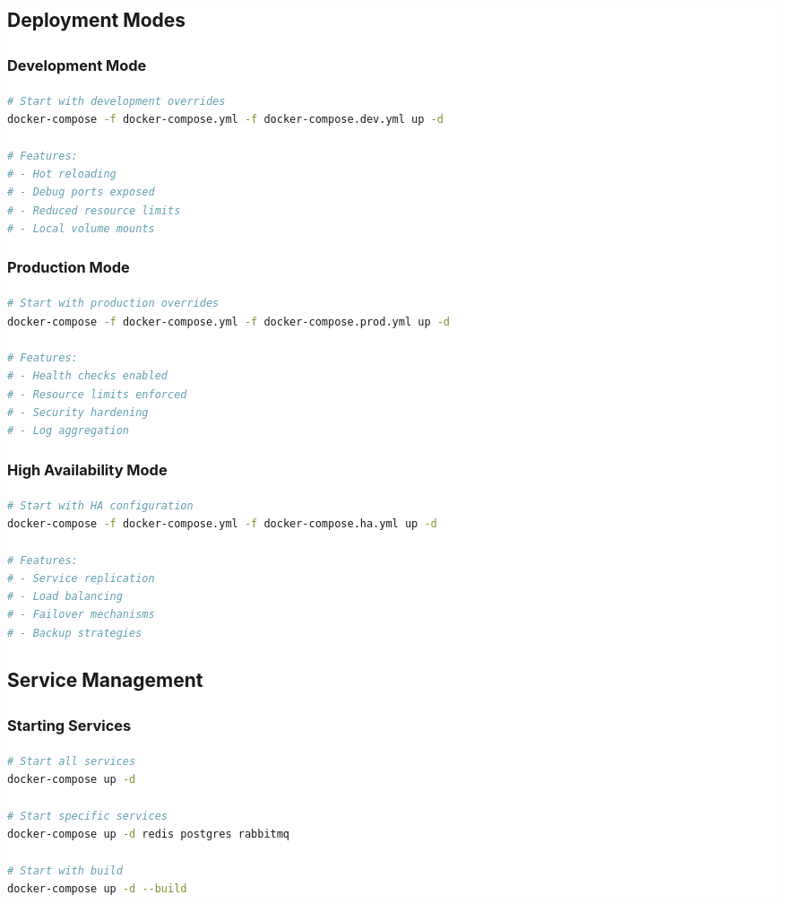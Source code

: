 ## Deployment Modes

### Development Mode

```bash
# Start with development overrides
docker-compose -f docker-compose.yml -f docker-compose.dev.yml up -d

# Features:
# - Hot reloading
# - Debug ports exposed
# - Reduced resource limits
# - Local volume mounts
```

### Production Mode

```bash
# Start with production overrides
docker-compose -f docker-compose.yml -f docker-compose.prod.yml up -d

# Features:
# - Health checks enabled
# - Resource limits enforced
# - Security hardening
# - Log aggregation
```

### High Availability Mode

```bash
# Start with HA configuration
docker-compose -f docker-compose.yml -f docker-compose.ha.yml up -d

# Features:
# - Service replication
# - Load balancing
# - Failover mechanisms
# - Backup strategies
```

## Service Management

### Starting Services

```bash
# Start all services
docker-compose up -d

# Start specific services
docker-compose up -d redis postgres rabbitmq

# Start with build
docker-compose up -d --build
```
